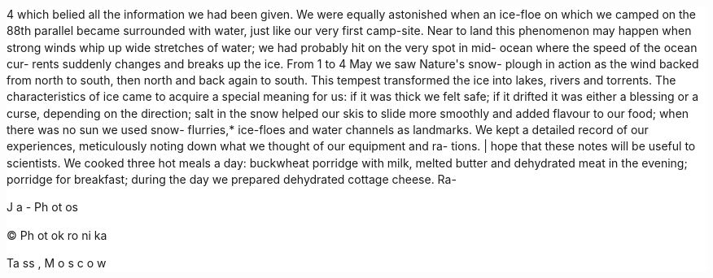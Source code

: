 4 
which belied all the information we had been 
given. We were equally astonished when an 
ice-floe on which we camped on the 88th 
parallel became surrounded with water, just 
like our very first camp-site. Near to land this 
phenomenon may happen when strong 
winds whip up wide stretches of water; we 
had probably hit on the very spot in mid- 
ocean where the speed of the ocean cur- 
rents suddenly changes and breaks up the 
ice. From 1 to 4 May we saw Nature's snow- 
plough in action as the wind backed from 
north to south, then north and back again to 
south. This tempest transformed the ice into 
lakes, rivers and torrents. 
The characteristics of ice came to acquire 
a special meaning for us: if it was thick we 
felt safe; if it drifted it was either a blessing 
or a curse, depending on the direction; salt 
in the snow helped our skis to slide more 
smoothly and added flavour to our food; 
when there was no sun we used snow- 
flurries,* ice-floes and water channels as 
landmarks. We kept a detailed record of our 
experiences, meticulously noting down 
what we thought of our equipment and ra- 
tions. | hope that these notes will be useful 
to scientists. We cooked three hot meals a 
day: buckwheat porridge with milk, melted 
butter and dehydrated meat in the evening; 
porridge for breakfast; during the day we 
prepared dehydrated cottage cheese. Ra- 
  
J 
a - 
Ph
ot
os
 
© 
Ph
ot
ok
ro
ni
ka
 
Ta
ss
, 
M
o
s
c
o
w
 
